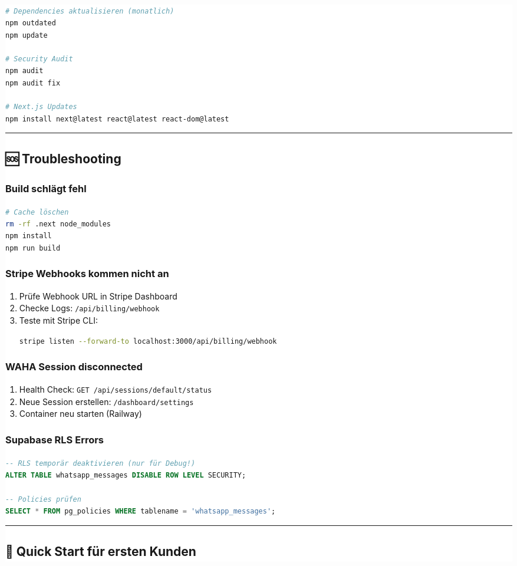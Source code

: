 ```bash
# Dependencies aktualisieren (monatlich)
npm outdated
npm update

# Security Audit
npm audit
npm audit fix

# Next.js Updates
npm install next@latest react@latest react-dom@latest
```

---

## 🆘 Troubleshooting

### Build schlägt fehl
```bash
# Cache löschen
rm -rf .next node_modules
npm install
npm run build
```

### Stripe Webhooks kommen nicht an
1. Prüfe Webhook URL in Stripe Dashboard
2. Checke Logs: `/api/billing/webhook`
3. Teste mit Stripe CLI:
   ```bash
   stripe listen --forward-to localhost:3000/api/billing/webhook
   ```

### WAHA Session disconnected
1. Health Check: `GET /api/sessions/default/status`
2. Neue Session erstellen: `/dashboard/settings`
3. Container neu starten (Railway)

### Supabase RLS Errors
```sql
-- RLS temporär deaktivieren (nur für Debug!)
ALTER TABLE whatsapp_messages DISABLE ROW LEVEL SECURITY;

-- Policies prüfen
SELECT * FROM pg_policies WHERE tablename = 'whatsapp_messages';
```

---

## 🎯 Quick Start für ersten Kunden
